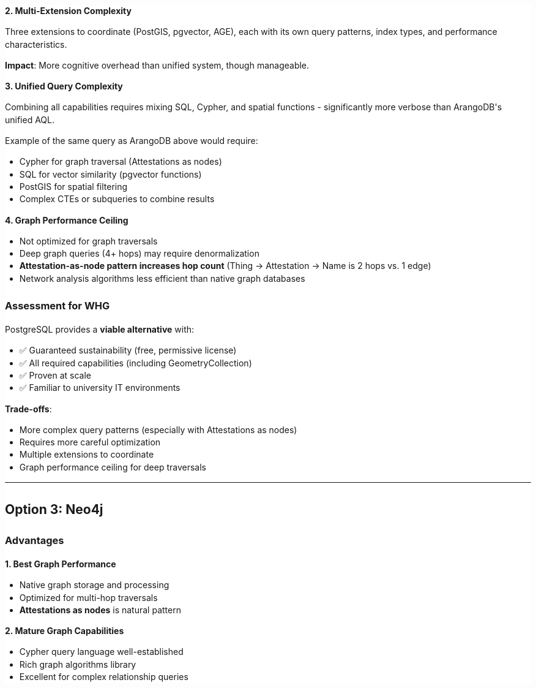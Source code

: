 **2. Multi-Extension Complexity**

Three extensions to coordinate (PostGIS, pgvector, AGE), each with its own query patterns, index types, and performance characteristics.

**Impact**: More cognitive overhead than unified system, though manageable.

**3. Unified Query Complexity**

Combining all capabilities requires mixing SQL, Cypher, and spatial functions - significantly more verbose than ArangoDB's unified AQL.

Example of the same query as ArangoDB above would require:
- Cypher for graph traversal (Attestations as nodes)
- SQL for vector similarity (pgvector functions)
- PostGIS for spatial filtering
- Complex CTEs or subqueries to combine results

**4. Graph Performance Ceiling**

- Not optimized for graph traversals
- Deep graph queries (4+ hops) may require denormalization
- **Attestation-as-node pattern increases hop count** (Thing → Attestation → Name is 2 hops vs. 1 edge)
- Network analysis algorithms less efficient than native graph databases

### Assessment for WHG

PostgreSQL provides a **viable alternative** with:
- ✅ Guaranteed sustainability (free, permissive license)
- ✅ All required capabilities (including GeometryCollection)
- ✅ Proven at scale
- ✅ Familiar to university IT environments

**Trade-offs**:
- More complex query patterns (especially with Attestations as nodes)
- Requires more careful optimization
- Multiple extensions to coordinate
- Graph performance ceiling for deep traversals

---

## Option 3: Neo4j

### Advantages

**1. Best Graph Performance**
- Native graph storage and processing
- Optimized for multi-hop traversals
- **Attestations as nodes** is natural pattern

**2. Mature Graph Capabilities**
- Cypher query language well-established
- Rich graph algorithms library
- Excellent for complex relationship queries

